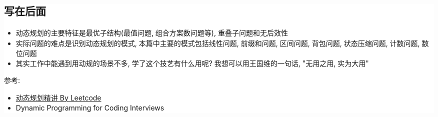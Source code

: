
## 写在后面
+ 动态规划的主要特征是最优子结构(最值问题, 组合方案数问题等), 重叠子问题和无后效性
+ 实际问题的难点是识别动态规划的模式, 本篇中主要的模式包括线性问题, 前缀和问题, 区间问题, 背包问题, 状态压缩问题, 计数问题, 数位问题
+ 其实工作中能遇到用动规的场景不多, 学了这个技艺有什么用呢? 我想可以用王国维的一句话, "无用之用, 实为大用"

参考:
- [动态规划精讲 By Leetcode](https://leetcode-cn.com/leetbook/detail/dynamic-programming-1-plus/)
- Dynamic Programming for Coding Interviews

